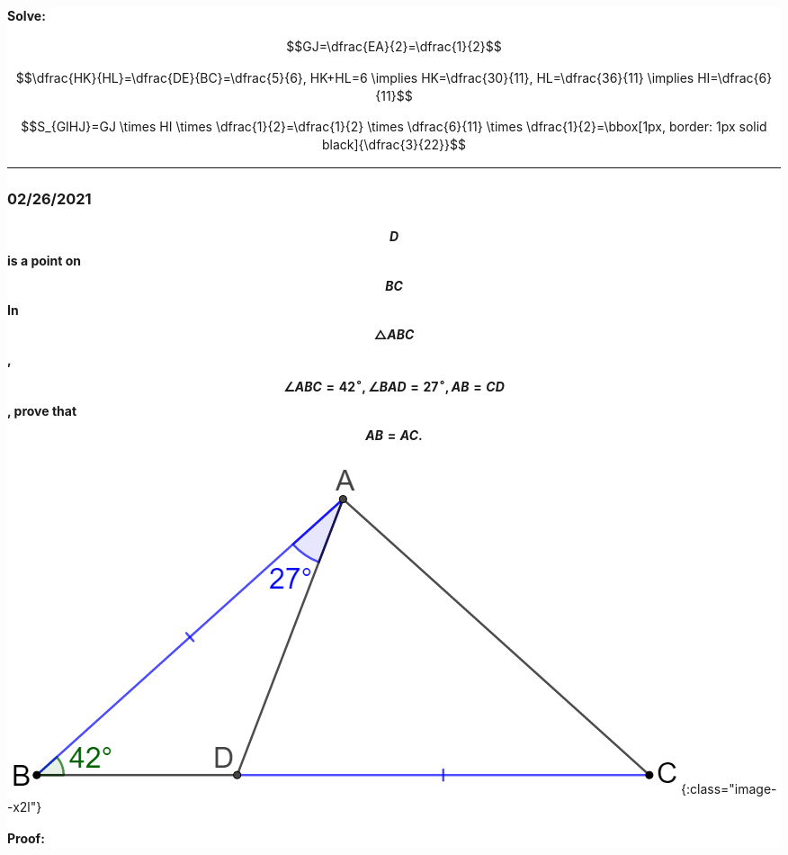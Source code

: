 **Solve:**

$$GJ=\dfrac{EA}{2}=\dfrac{1}{2}$$

$$\dfrac{HK}{HL}=\dfrac{DE}{BC}=\dfrac{5}{6}, HK+HL=6 \implies HK=\dfrac{30}{11}, HL=\dfrac{36}{11} \implies HI=\dfrac{6}{11}$$

$$S_{GIHJ}=GJ \times HI \times \dfrac{1}{2}=\dfrac{1}{2} \times \dfrac{6}{11} \times \dfrac{1}{2}=\bbox[1px, border: 1px solid black]{\dfrac{3}{22}}$$

---

### 02/26/2021

#### $$D$$ is a point on $$BC$$ In $$\triangle{ABC}$$, $$\angle{ABC}=42^{\circ}, \angle{BAD}=27^{\circ}, AB=CD$$, prove that $$AB=AC.$$

![image-20210226123231830](/assets/images/2021/image-20210226123231830.png){:class="image--x2l"}

**Proof:**
